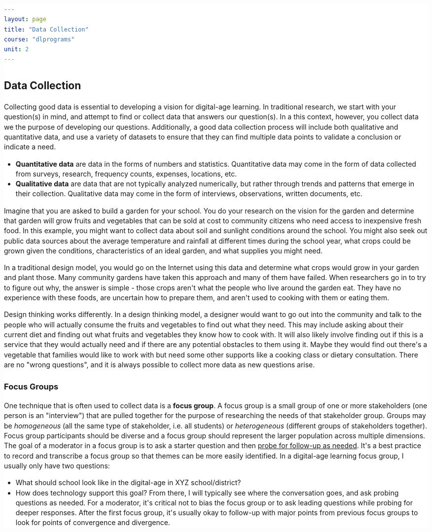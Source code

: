 ```yaml
---
layout: page
title: "Data Collection"
course: "dlprograms"
unit: 2
---
```

## Data Collection
Collecting good data is essential to developing a vision for digital-age learning. In traditional research, we start with your question(s) in mind, and attempt to find or collect data that answers our question(s). In a this context, however, you collect data we the purpose of developing our questions. Additionally, a good data collection process will include both qualitative and quantitative data, and use a variety of datasets to ensure that they can find multiple data points to validate a conclusion or indicate a need. 
* **Quantitative data** are data in the forms of numbers and statistics. Quantitative data may come in the form of data collected from surveys, research, frequency counts, expenses, locations, etc.
* **Qualitative data** are data that are not typically analyzed numerically, but rather through trends and patterns that emerge in their collection. Qualitative data may come in the form of interviews, observations, written documents, etc.

Imagine that you are asked to build a garden for your school. You do your research on the vision for the garden and determine that garden will grow fruits and vegetables that can be sold at cost to community citizens who need access to inexpensive fresh food. In this example, you might want to collect data about soil and sunlight conditions around the school. You might also seek out public data sources about the average temperature and rainfall at different times during the school year, what crops could be grown given the conditions, characteristics of an ideal garden, and what supplies you might need. 

In a traditional design model, you would go on the Internet using this data and determine what crops would grow in your garden and plant those. Many community gardens have taken this approach and many of them have failed. When researchers go in to try to figure out why, the answer is simple - those crops aren't what the people who live around the garden eat. They have no experience with these foods, are uncertain how to prepare them, and aren't used to cooking with them or eating them. 

Design thinking works differently. In a design thinking model, a designer would want to go out into the community and talk to the people who will actually consume the fruits and vegetables to find out what they need. This may include asking about their current diet and finding out what fruits and vegetables they know how to cook with. It will also likely involve finding out if this is a service that they would actually need and if there are any potential obstacles to them using it. Maybe they would find out there's a vegetable that families would like to work with but need some other supports like a cooking class or dietary consultation. There are no "wrong questions", and it is always possible to collect more data as new questions arise.

### Focus Groups
One technique that is often used to collect data is a **focus group**. A focus group is a small group of one or more stakeholders (one person is an "interview") that are pulled together for the purpose of researching the needs of that stakeholder group. Groups may be _homogeneous_ (all the same type of stakeholder, i.e. all students) or _heterogeneous_ (different groups of stakeholders together). Focus group participants should be diverse and a focus group should represent the larger population across multiple dimensions. The goal of a moderator in a focus group is to ask a starter question and then [probe for follow-up as needed][2]. It's a best practice to record and transcribe a focus group so that themes can be more easily identified. In a digital-age learning focus group, I usually only have two questions:
* What should school look like in the digital-age in XYZ school/district?
* How does technology support this goal?
From there, I will typically see where the conversation goes, and ask probing questions as needed. For a moderator, it's critical not to bias the focus group or to ask leading questions while probing for deeper responses. After the first focus group, it's usually okay to follow-up with major points from previous focus groups to look for points of convergence and divergence. 


[1]:	https://balancedscorecard.org/bsc-basics/articles-videos/the-deming-cycle/
[2]:	https://designthinkingformuseums.files.wordpress.com/2013/03/sfmoma-interview-tips-and-questions.pdf
[3]:	https://fi.ncsu.edu/resource-library/school-technology-needs-assessment-stna/
[4]:	https://fi.ncsu.edu/resource-library/school-technology-needs-assessment-for-students-stna-s/
[5]:	https://tea.texas.gov/Academics/Learning_Support_and_Programs/Technology_Resources/School_Technology_and_Readiness_Chart
[6]:	https://drive.google.com/file/d/1J0f9M11kY2O6f4u1CgNpGwaPGevUVU1W/view?usp=sharing
[7]:	https://dashboard.futurereadyschools.org/framework
[8]:	https://www.iste.org/standards/essential-conditions